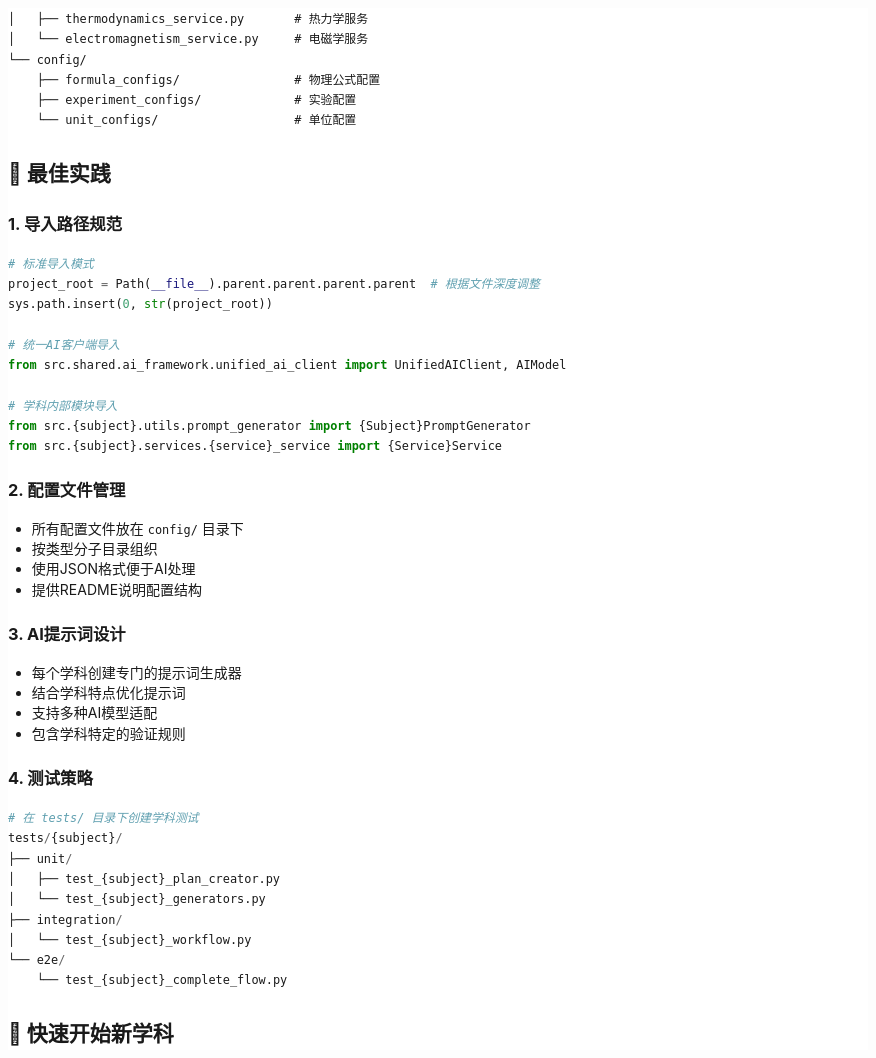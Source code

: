 ```
│   ├── thermodynamics_service.py       # 热力学服务
│   └── electromagnetism_service.py     # 电磁学服务
└── config/
    ├── formula_configs/                # 物理公式配置
    ├── experiment_configs/             # 实验配置
    └── unit_configs/                   # 单位配置
```

## 🎯 最佳实践

### 1. **导入路径规范**
```python
# 标准导入模式
project_root = Path(__file__).parent.parent.parent.parent  # 根据文件深度调整
sys.path.insert(0, str(project_root))

# 统一AI客户端导入
from src.shared.ai_framework.unified_ai_client import UnifiedAIClient, AIModel

# 学科内部模块导入
from src.{subject}.utils.prompt_generator import {Subject}PromptGenerator
from src.{subject}.services.{service}_service import {Service}Service
```

### 2. **配置文件管理**
- 所有配置文件放在 `config/` 目录下
- 按类型分子目录组织
- 使用JSON格式便于AI处理
- 提供README说明配置结构

### 3. **AI提示词设计**
- 每个学科创建专门的提示词生成器
- 结合学科特点优化提示词
- 支持多种AI模型适配
- 包含学科特定的验证规则

### 4. **测试策略**
```python
# 在 tests/ 目录下创建学科测试
tests/{subject}/
├── unit/
│   ├── test_{subject}_plan_creator.py
│   └── test_{subject}_generators.py
├── integration/
│   └── test_{subject}_workflow.py
└── e2e/
    └── test_{subject}_complete_flow.py
```

## 🚀 快速开始新学科

